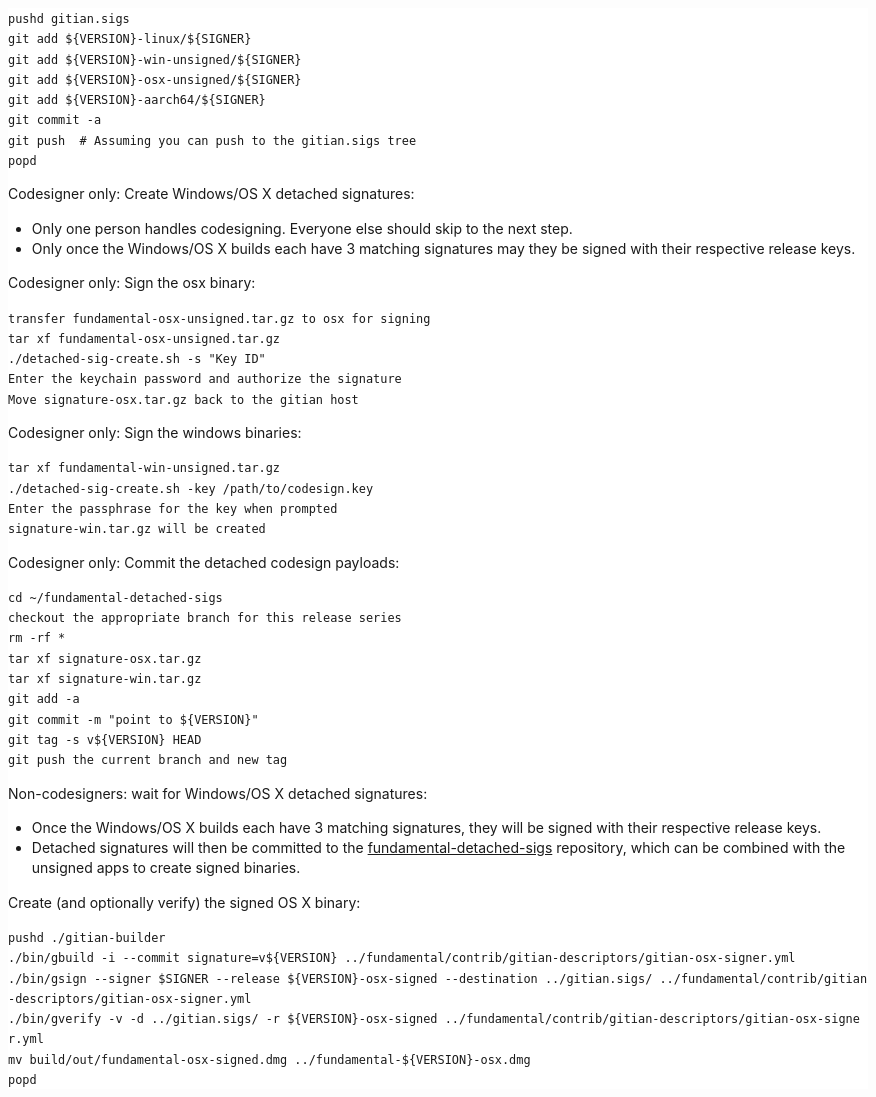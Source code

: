     pushd gitian.sigs
    git add ${VERSION}-linux/${SIGNER}
    git add ${VERSION}-win-unsigned/${SIGNER}
    git add ${VERSION}-osx-unsigned/${SIGNER}
    git add ${VERSION}-aarch64/${SIGNER}
    git commit -a
    git push  # Assuming you can push to the gitian.sigs tree
    popd

Codesigner only: Create Windows/OS X detached signatures:
- Only one person handles codesigning. Everyone else should skip to the next step.
- Only once the Windows/OS X builds each have 3 matching signatures may they be signed with their respective release keys.

Codesigner only: Sign the osx binary:

    transfer fundamental-osx-unsigned.tar.gz to osx for signing
    tar xf fundamental-osx-unsigned.tar.gz
    ./detached-sig-create.sh -s "Key ID"
    Enter the keychain password and authorize the signature
    Move signature-osx.tar.gz back to the gitian host

Codesigner only: Sign the windows binaries:

    tar xf fundamental-win-unsigned.tar.gz
    ./detached-sig-create.sh -key /path/to/codesign.key
    Enter the passphrase for the key when prompted
    signature-win.tar.gz will be created

Codesigner only: Commit the detached codesign payloads:

    cd ~/fundamental-detached-sigs
    checkout the appropriate branch for this release series
    rm -rf *
    tar xf signature-osx.tar.gz
    tar xf signature-win.tar.gz
    git add -a
    git commit -m "point to ${VERSION}"
    git tag -s v${VERSION} HEAD
    git push the current branch and new tag

Non-codesigners: wait for Windows/OS X detached signatures:

- Once the Windows/OS X builds each have 3 matching signatures, they will be signed with their respective release keys.
- Detached signatures will then be committed to the [fundamental-detached-sigs](https://github.com/eastcoastcrypto/fundamental-detached-sigs) repository, which can be combined with the unsigned apps to create signed binaries.

Create (and optionally verify) the signed OS X binary:

    pushd ./gitian-builder
    ./bin/gbuild -i --commit signature=v${VERSION} ../fundamental/contrib/gitian-descriptors/gitian-osx-signer.yml
    ./bin/gsign --signer $SIGNER --release ${VERSION}-osx-signed --destination ../gitian.sigs/ ../fundamental/contrib/gitian-descriptors/gitian-osx-signer.yml
    ./bin/gverify -v -d ../gitian.sigs/ -r ${VERSION}-osx-signed ../fundamental/contrib/gitian-descriptors/gitian-osx-signer.yml
    mv build/out/fundamental-osx-signed.dmg ../fundamental-${VERSION}-osx.dmg
    popd
